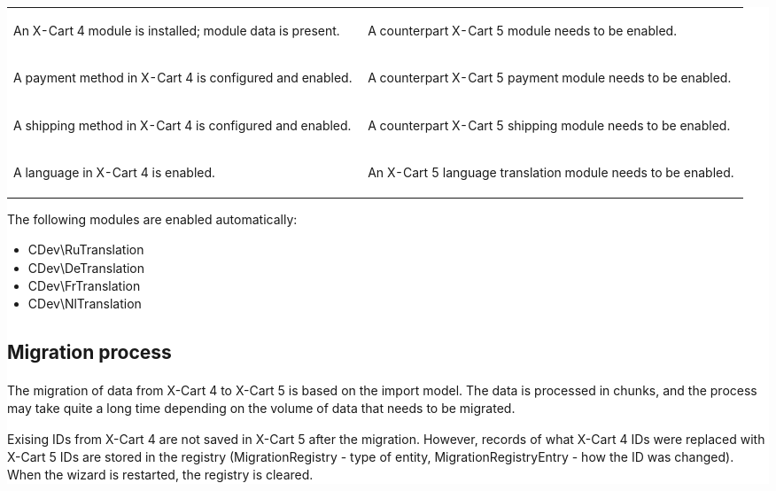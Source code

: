 <table class="ui compact padded celled small table">
  <tbody>
    <tr class="top aligned">   
      <td colspan="3" class="confluenceTd">
        <p>An X-Cart 4 module is installed; module data is present.&nbsp;</p>
      </td>
      <td colspan="3" class="confluenceTd">
        <p>A counterpart X-Cart 5 module needs to be enabled.&nbsp;</p>
      </td>
    </tr>
    <tr class="top aligned">   
      <td colspan="3" class="confluenceTd">
        <p>A payment method in X-Cart 4 is configured and enabled.&nbsp;</p>
      </td>
      <td colspan="3" class="confluenceTd">
        <p>A counterpart X-Cart 5 payment module needs to be enabled.&nbsp;</p>
      </td>
    </tr>
    <tr class="top aligned">   
      <td colspan="3" class="confluenceTd">
        <p>A shipping method in X-Cart 4 is configured and enabled.&nbsp;</p>
      </td>
      <td colspan="3" class="confluenceTd">
        <p>A counterpart X-Cart 5 shipping module needs to be enabled.&nbsp;</p>
      </td>
    </tr>
    <tr class="top aligned">   
      <td colspan="3" class="confluenceTd">
        <p>A language in X-Cart 4 is enabled.&nbsp;</p>
      </td>
      <td colspan="3" class="confluenceTd">
        <p>An X-Cart 5 language translation module needs to be enabled.&nbsp;</p>
      </td>
    </tr>
  </tbody>
</table>

The following modules are enabled automatically:

   *   CDev\RuTranslation
   *   CDev\DeTranslation
   *   CDev\FrTranslation
   *   CDev\NlTranslation

## Migration process
The migration of data from X-Cart 4 to X-Cart 5 is based on the import model. The data is processed in chunks, and the process may take quite a long time depending on the volume of data that needs to be migrated.

Exising IDs from X-Cart 4 are not saved in X-Cart 5 after the migration. However, records of what X-Cart 4 IDs were replaced with X-Cart 5 IDs are stored in the registry (MigrationRegistry - type of entity, MigrationRegistryEntry - how the ID was changed). When the wizard is restarted, the registry is cleared.
